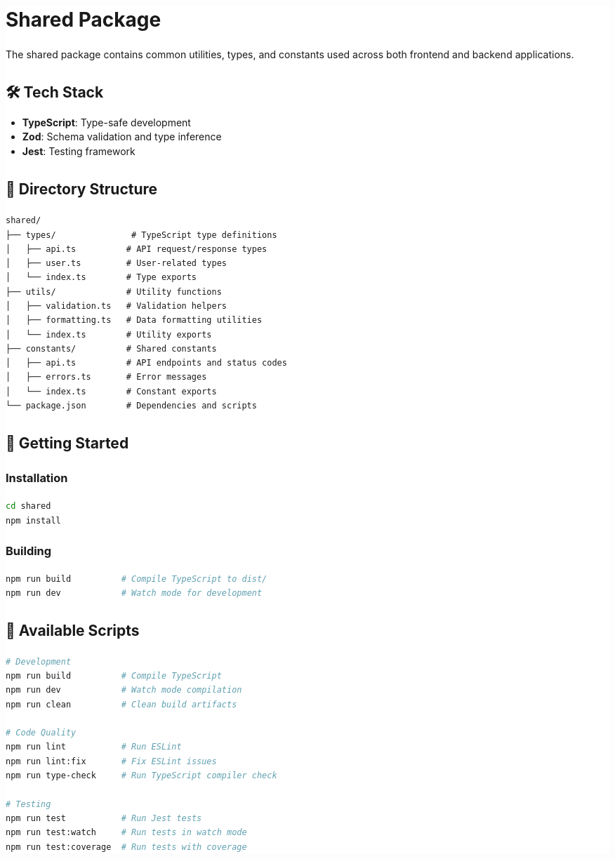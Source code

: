 # Shared Package

The shared package contains common utilities, types, and constants used across both frontend and backend applications.

## 🛠️ Tech Stack

- **TypeScript**: Type-safe development
- **Zod**: Schema validation and type inference
- **Jest**: Testing framework

## 📁 Directory Structure

```
shared/
├── types/               # TypeScript type definitions
│   ├── api.ts          # API request/response types
│   ├── user.ts         # User-related types
│   └── index.ts        # Type exports
├── utils/              # Utility functions
│   ├── validation.ts   # Validation helpers
│   ├── formatting.ts   # Data formatting utilities
│   └── index.ts        # Utility exports
├── constants/          # Shared constants
│   ├── api.ts          # API endpoints and status codes
│   ├── errors.ts       # Error messages
│   └── index.ts        # Constant exports
└── package.json        # Dependencies and scripts
```

## 🚀 Getting Started

### Installation
```bash
cd shared
npm install
```

### Building
```bash
npm run build          # Compile TypeScript to dist/
npm run dev            # Watch mode for development
```

## 📜 Available Scripts

```bash
# Development
npm run build          # Compile TypeScript
npm run dev            # Watch mode compilation
npm run clean          # Clean build artifacts

# Code Quality
npm run lint           # Run ESLint
npm run lint:fix       # Fix ESLint issues
npm run type-check     # Run TypeScript compiler check

# Testing
npm run test           # Run Jest tests
npm run test:watch     # Run tests in watch mode
npm run test:coverage  # Run tests with coverage
```

